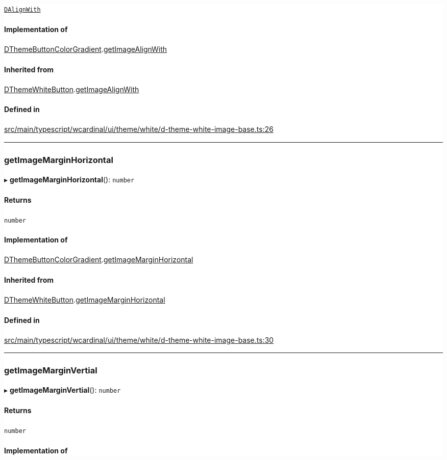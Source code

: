 [`DAlignWith`](../index.md#dalignwith)

#### Implementation of

[DThemeButtonColorGradient](../interfaces/DThemeButtonColorGradient.md).[getImageAlignWith](../interfaces/DThemeButtonColorGradient.md#getimagealignwith)

#### Inherited from

[DThemeWhiteButton](DThemeWhiteButton.md).[getImageAlignWith](DThemeWhiteButton.md#getimagealignwith)

#### Defined in

[src/main/typescript/wcardinal/ui/theme/white/d-theme-white-image-base.ts:26](https://github.com/winter-cardinal/winter-cardinal-ui/blob/v0.154.0/src/main/typescript/wcardinal/ui/theme/white/d-theme-white-image-base.ts#L26)

___

### getImageMarginHorizontal

▸ **getImageMarginHorizontal**(): `number`

#### Returns

`number`

#### Implementation of

[DThemeButtonColorGradient](../interfaces/DThemeButtonColorGradient.md).[getImageMarginHorizontal](../interfaces/DThemeButtonColorGradient.md#getimagemarginhorizontal)

#### Inherited from

[DThemeWhiteButton](DThemeWhiteButton.md).[getImageMarginHorizontal](DThemeWhiteButton.md#getimagemarginhorizontal)

#### Defined in

[src/main/typescript/wcardinal/ui/theme/white/d-theme-white-image-base.ts:30](https://github.com/winter-cardinal/winter-cardinal-ui/blob/v0.154.0/src/main/typescript/wcardinal/ui/theme/white/d-theme-white-image-base.ts#L30)

___

### getImageMarginVertial

▸ **getImageMarginVertial**(): `number`

#### Returns

`number`

#### Implementation of
